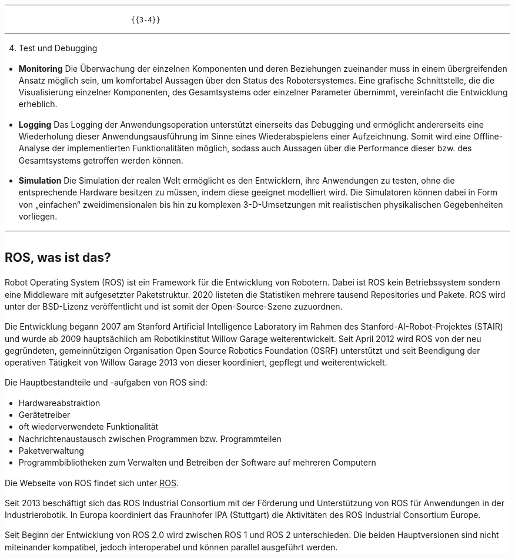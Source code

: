********************************************************************************

                                  {{3-4}}
********************************************************************************

4. Test und Debugging

+ **Monitoring** Die Überwachung der einzelnen Komponenten und deren Beziehungen zueinander muss in einem übergreifenden Ansatz möglich sein, um komfortabel Aussagen über den Status des Robotersystemes. Eine grafische Schnittstelle, die die Visualisierung einzelner Komponenten, des Gesamtsystems oder einzelner Parameter übernimmt, vereinfacht die Entwicklung erheblich.

+ **Logging** Das Logging der Anwendungsoperation unterstützt einerseits das Debugging und ermöglicht andererseits eine Wiederholung dieser Anwendungsausführung im Sinne eines Wiederabspielens einer Aufzeichnung. Somit wird eine Offline-Analyse der implementierten Funktionalitäten möglich, sodass auch Aussagen über die Performance dieser bzw. des Gesamtsystems getroffen werden können.

+ **Simulation** Die Simulation der realen Welt ermöglicht es den Entwicklern, ihre Anwendungen zu testen, ohne die entsprechende Hardware besitzen zu müssen, indem diese geeignet modelliert wird. Die Simulatoren können dabei in Form von „einfachen“ zweidimensionalen bis hin zu komplexen 3-D-Umsetzungen mit realistischen physikalischen Gegebenheiten vorliegen.


********************************************************************************

## ROS, was ist das?

Robot Operating System (ROS) ist ein Framework für die Entwicklung von Robotern. Dabei ist ROS kein Betriebssystem sondern eine Middleware mit aufgesetzter Paketstruktur. 2020 listeten die Statistiken mehrere tausend Repositories und Pakete. ROS wird unter der BSD-Lizenz veröffentlicht und ist somit der Open-Source-Szene zuzuordnen.

Die Entwicklung begann 2007 am Stanford Artificial Intelligence Laboratory im Rahmen des Stanford-AI-Robot-Projektes (STAIR) und wurde ab 2009 hauptsächlich am Robotikinstitut Willow Garage weiterentwickelt. Seit April 2012 wird ROS von der neu gegründeten, gemeinnützigen Organisation Open Source Robotics Foundation (OSRF) unterstützt und seit Beendigung der operativen Tätigkeit von Willow Garage 2013 von dieser koordiniert, gepflegt und weiterentwickelt.

Die Hauptbestandteile und -aufgaben von ROS sind:

+ Hardwareabstraktion
+ Gerätetreiber
+ oft wiederverwendete Funktionalität
+ Nachrichtenaustausch zwischen Programmen bzw. Programmteilen
+ Paketverwaltung
+ Programmbibliotheken zum Verwalten und Betreiben der Software auf mehreren Computern

Die Webseite von ROS findet sich unter [ROS](https://www.ros.org/).

Seit 2013 beschäftigt sich das ROS Industrial Consortium mit der Förderung und Unterstützung von ROS für Anwendungen in der Industrierobotik. In Europa koordiniert das Fraunhofer IPA (Stuttgart) die Aktivitäten des ROS Industrial Consortium Europe.

Seit Beginn der Entwicklung von ROS 2.0 wird zwischen ROS 1 und ROS 2 unterschieden. Die beiden Hauptversionen sind nicht miteinander kompatibel, jedoch interoperabel und können parallel ausgeführt werden.
